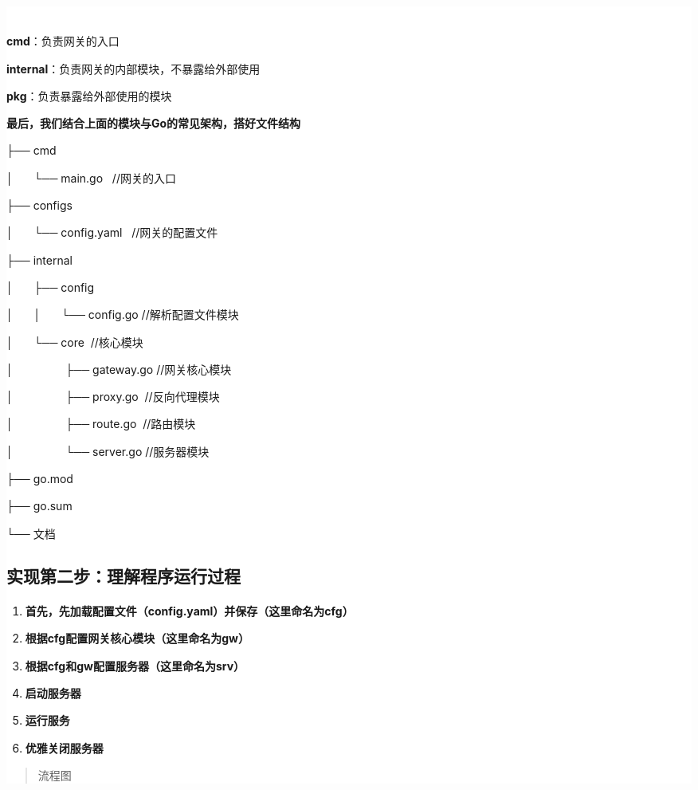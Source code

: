 <br>

**cmd**：负责网关的入口  

**internal**：负责网关的内部模块，不暴露给外部使用  

**pkg**：负责暴露给外部使用的模块  



**最后，我们结合上面的模块与Go的常见架构，搭好文件结构**  

├── cmd  

│   　└── main.go   //网关的入口    

├── configs  

│   　└── config.yaml   //网关的配置文件      

├── internal  

│   　├── config  

│   　│   　└── config.go //解析配置文件模块  

│   　└── core  //核心模块  

│      　　　├── gateway.go //网关核心模块    

│      　　　├── proxy.go  //反向代理模块  

│      　　　├── route.go  //路由模块  

│      　　　└── server.go //服务器模块    

├── go.mod  

├── go.sum    

└── 文档



## 实现第二步：理解程序运行过程

1. **首先，先加载配置文件（config.yaml）并保存（这里命名为cfg）**

2. **根据cfg配置网关核心模块（这里命名为gw）**

3. **根据cfg和gw配置服务器（这里命名为srv）**

4. **启动服务器**

5. **运行服务**

6. **优雅关闭服务器**  

> 流程图


